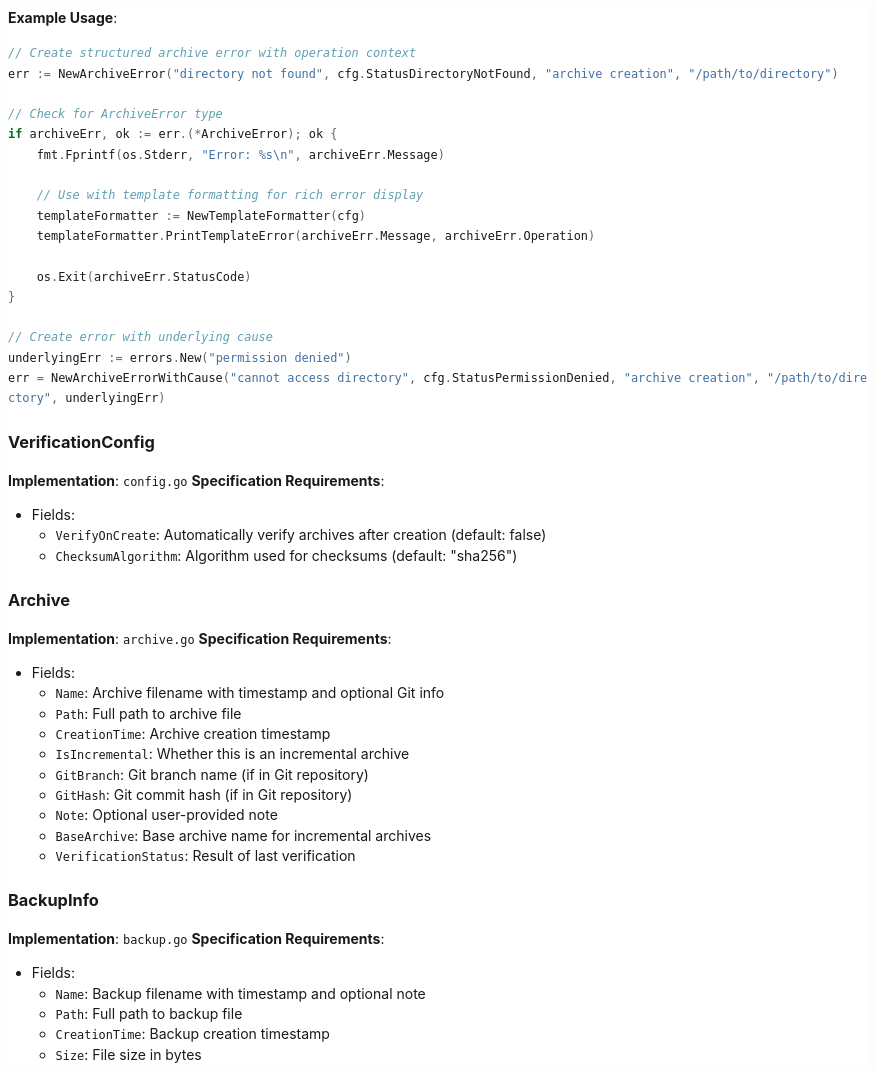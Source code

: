 **Example Usage**:
```go
// Create structured archive error with operation context
err := NewArchiveError("directory not found", cfg.StatusDirectoryNotFound, "archive creation", "/path/to/directory")

// Check for ArchiveError type
if archiveErr, ok := err.(*ArchiveError); ok {
    fmt.Fprintf(os.Stderr, "Error: %s\n", archiveErr.Message)
    
    // Use with template formatting for rich error display
    templateFormatter := NewTemplateFormatter(cfg)
    templateFormatter.PrintTemplateError(archiveErr.Message, archiveErr.Operation)
    
    os.Exit(archiveErr.StatusCode)
}

// Create error with underlying cause
underlyingErr := errors.New("permission denied")
err = NewArchiveErrorWithCause("cannot access directory", cfg.StatusPermissionDenied, "archive creation", "/path/to/directory", underlyingErr)
```

### VerificationConfig
**Implementation**: `config.go`
**Specification Requirements**:
- Fields:
  - `VerifyOnCreate`: Automatically verify archives after creation (default: false)
  - `ChecksumAlgorithm`: Algorithm used for checksums (default: "sha256")

### Archive
**Implementation**: `archive.go`
**Specification Requirements**:
- Fields:
  - `Name`: Archive filename with timestamp and optional Git info
  - `Path`: Full path to archive file
  - `CreationTime`: Archive creation timestamp
  - `IsIncremental`: Whether this is an incremental archive
  - `GitBranch`: Git branch name (if in Git repository)
  - `GitHash`: Git commit hash (if in Git repository)
  - `Note`: Optional user-provided note
  - `BaseArchive`: Base archive name for incremental archives
  - `VerificationStatus`: Result of last verification

### BackupInfo
**Implementation**: `backup.go`
**Specification Requirements**:
- Fields:
  - `Name`: Backup filename with timestamp and optional note
  - `Path`: Full path to backup file
  - `CreationTime`: Backup creation timestamp
  - `Size`: File size in bytes
